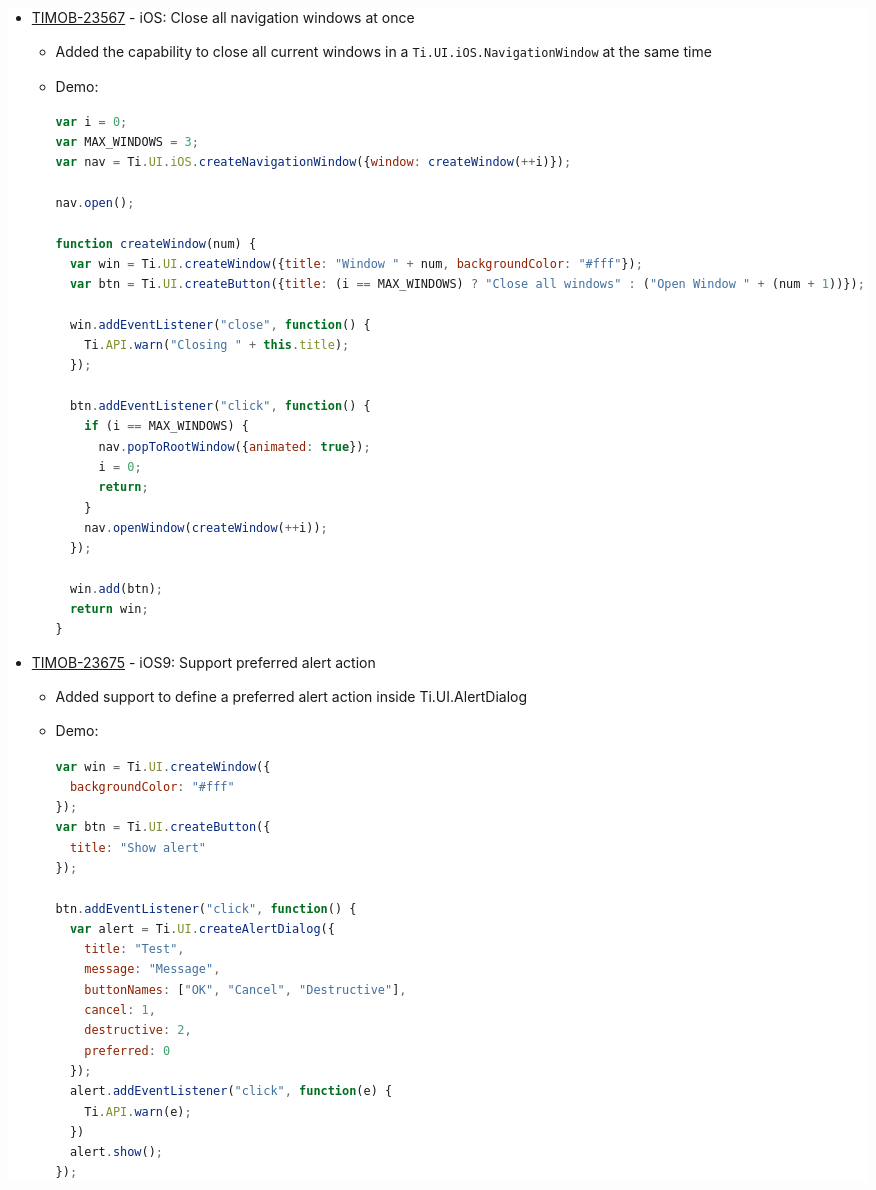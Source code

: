 * [TIMOB-23567](https://jira.appcelerator.org/browse/TIMOB-23567) - iOS: Close all navigation windows at once

    * Added the capability to close all current windows in a `Ti.UI.iOS.NavigationWindow` at the same time

    * Demo:

        ```javascript
        var i = 0;
        var MAX_WINDOWS = 3;
        var nav = Ti.UI.iOS.createNavigationWindow({window: createWindow(++i)});

        nav.open();

        function createWindow(num) {
          var win = Ti.UI.createWindow({title: "Window " + num, backgroundColor: "#fff"});
          var btn = Ti.UI.createButton({title: (i == MAX_WINDOWS) ? "Close all windows" : ("Open Window " + (num + 1))});

          win.addEventListener("close", function() {
            Ti.API.warn("Closing " + this.title);
          });

          btn.addEventListener("click", function() {
            if (i == MAX_WINDOWS) {
              nav.popToRootWindow({animated: true});
              i = 0;
              return;
            }
            nav.openWindow(createWindow(++i));
          });

          win.add(btn);
          return win;
        }
        ```

* [TIMOB-23675](https://jira.appcelerator.org/browse/TIMOB-23675) - iOS9: Support preferred alert action

    * Added support to define a preferred alert action inside Ti.UI.AlertDialog

    * Demo:

        ```javascript
        var win = Ti.UI.createWindow({
          backgroundColor: "#fff"
        });
        var btn = Ti.UI.createButton({
          title: "Show alert"
        });

        btn.addEventListener("click", function() {
          var alert = Ti.UI.createAlertDialog({
            title: "Test",
            message: "Message",
            buttonNames: ["OK", "Cancel", "Destructive"],
            cancel: 1,
            destructive: 2,
            preferred: 0
          });
          alert.addEventListener("click", function(e) {
            Ti.API.warn(e);
          })
          alert.show();
        });

